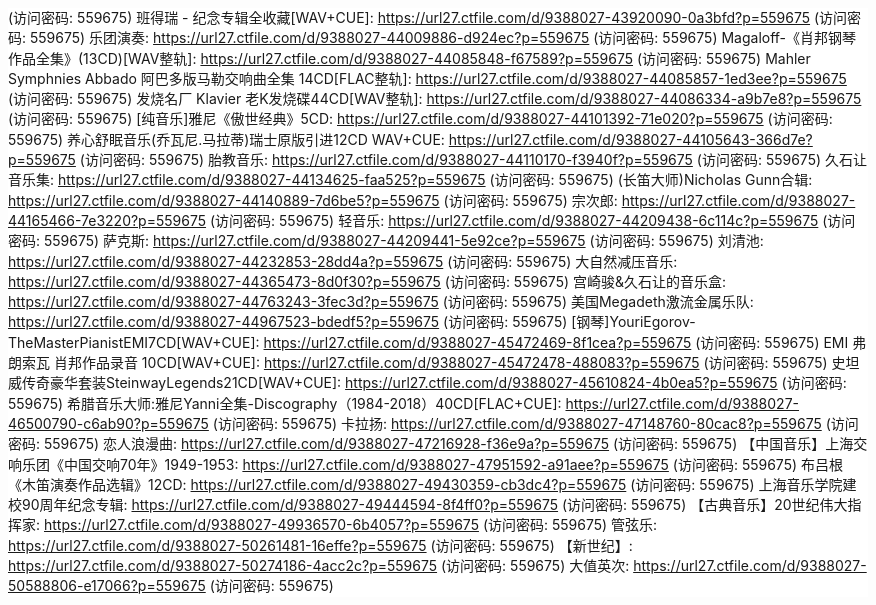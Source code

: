 (访问密码: 559675)
班得瑞 - 纪念专辑全收藏[WAV+CUE]: https://url27.ctfile.com/d/9388027-43920090-0a3bfd?p=559675
(访问密码: 559675)
乐团演奏: https://url27.ctfile.com/d/9388027-44009886-d924ec?p=559675
(访问密码: 559675)
Magaloff-《肖邦钢琴作品全集》(13CD)[WAV整轨]: https://url27.ctfile.com/d/9388027-44085848-f67589?p=559675
(访问密码: 559675)
Mahler Symphnies Abbado 阿巴多版马勒交响曲全集 14CD[FLAC整轨]: https://url27.ctfile.com/d/9388027-44085857-1ed3ee?p=559675
(访问密码: 559675)
发烧名厂 Klavier 老K发烧碟44CD[WAV整轨]: https://url27.ctfile.com/d/9388027-44086334-a9b7e8?p=559675
(访问密码: 559675)
[纯音乐]雅尼《傲世经典》5CD: https://url27.ctfile.com/d/9388027-44101392-71e020?p=559675
(访问密码: 559675)
养心舒眠音乐(乔瓦尼.马拉蒂)瑞士原版引进12CD WAV+CUE: https://url27.ctfile.com/d/9388027-44105643-366d7e?p=559675
(访问密码: 559675)
胎教音乐: https://url27.ctfile.com/d/9388027-44110170-f3940f?p=559675
(访问密码: 559675)
久石让音乐集: https://url27.ctfile.com/d/9388027-44134625-faa525?p=559675
(访问密码: 559675)
(长笛大师)Nicholas Gunn合辑: https://url27.ctfile.com/d/9388027-44140889-7d6be5?p=559675
(访问密码: 559675)
宗次郎: https://url27.ctfile.com/d/9388027-44165466-7e3220?p=559675
(访问密码: 559675)
轻音乐: https://url27.ctfile.com/d/9388027-44209438-6c114c?p=559675
(访问密码: 559675)
萨克斯: https://url27.ctfile.com/d/9388027-44209441-5e92ce?p=559675
(访问密码: 559675)
刘清池: https://url27.ctfile.com/d/9388027-44232853-28dd4a?p=559675
(访问密码: 559675)
大自然减压音乐: https://url27.ctfile.com/d/9388027-44365473-8d0f30?p=559675
(访问密码: 559675)
宫崎骏&久石让的音乐盒: https://url27.ctfile.com/d/9388027-44763243-3fec3d?p=559675
(访问密码: 559675)
美国Megadeth激流金属乐队: https://url27.ctfile.com/d/9388027-44967523-bdedf5?p=559675
(访问密码: 559675)
[钢琴]YouriEgorov-TheMasterPianistEMI7CD[WAV+CUE]: https://url27.ctfile.com/d/9388027-45472469-8f1cea?p=559675
(访问密码: 559675)
EMI 弗朗索瓦 肖邦作品录音 10CD[WAV+CUE]: https://url27.ctfile.com/d/9388027-45472478-488083?p=559675
(访问密码: 559675)
史坦威传奇豪华套装SteinwayLegends21CD[WAV+CUE]: https://url27.ctfile.com/d/9388027-45610824-4b0ea5?p=559675
(访问密码: 559675)
希腊音乐大师:雅尼Yanni全集-Discography（1984-2018）40CD[FLAC+CUE]: https://url27.ctfile.com/d/9388027-46500790-c6ab90?p=559675
(访问密码: 559675)
卡拉扬: https://url27.ctfile.com/d/9388027-47148760-80cac8?p=559675
(访问密码: 559675)
恋人浪漫曲: https://url27.ctfile.com/d/9388027-47216928-f36e9a?p=559675
(访问密码: 559675)
【中国音乐】上海交响乐团《中国交响70年》1949-1953: https://url27.ctfile.com/d/9388027-47951592-a91aee?p=559675
(访问密码: 559675)
布吕根《木笛演奏作品选辑》12CD: https://url27.ctfile.com/d/9388027-49430359-cb3dc4?p=559675
(访问密码: 559675)
上海音乐学院建校90周年纪念专辑: https://url27.ctfile.com/d/9388027-49444594-8f4ff0?p=559675
(访问密码: 559675)
【古典音乐】20世纪伟大指挥家: https://url27.ctfile.com/d/9388027-49936570-6b4057?p=559675
(访问密码: 559675)
管弦乐: https://url27.ctfile.com/d/9388027-50261481-16effe?p=559675
(访问密码: 559675)
【新世纪】: https://url27.ctfile.com/d/9388027-50274186-4acc2c?p=559675
(访问密码: 559675)
大值英次: https://url27.ctfile.com/d/9388027-50588806-e17066?p=559675
(访问密码: 559675)